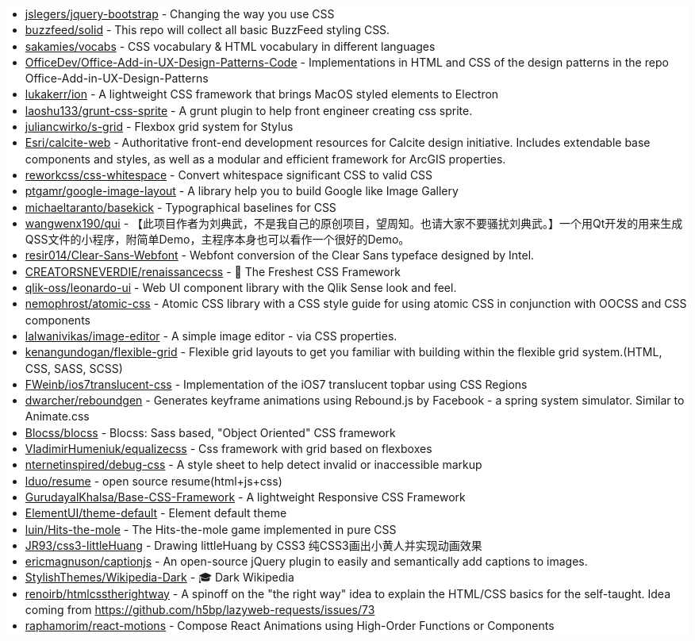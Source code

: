 * [jslegers/jquery-bootstrap](https://github.com/jslegers/jquery-bootstrap) - Changing the way you use CSS
* [buzzfeed/solid](https://github.com/buzzfeed/solid) - This repo will collect all basic BuzzFeed styling CSS.
* [sakamies/vocabs](https://github.com/sakamies/vocabs) - CSS vocabulary & HTML vocabulary in different languages
* [OfficeDev/Office-Add-in-UX-Design-Patterns-Code](https://github.com/OfficeDev/Office-Add-in-UX-Design-Patterns-Code) - Implementations in HTML and CSS of the design patterns in the repo Office-Add-in-UX-Design-Patterns
* [lukakerr/ion](https://github.com/lukakerr/ion) - A lightweight CSS framework that brings MacOS styled elements to Electron
* [laoshu133/grunt-css-sprite](https://github.com/laoshu133/grunt-css-sprite) - A grunt plugin to help front engineer creating css sprite.
* [juliancwirko/s-grid](https://github.com/juliancwirko/s-grid) - Flexbox grid system for Stylus
* [Esri/calcite-web](https://github.com/Esri/calcite-web) - Authoritative front-end development resources for Calcite design initiative. Includes extendable base components and styles, as well as a modular and efficient framework for ArcGIS properties.
* [reworkcss/css-whitespace](https://github.com/reworkcss/css-whitespace) - Convert whitespace significant CSS to valid CSS
* [ptgamr/google-image-layout](https://github.com/ptgamr/google-image-layout) - A library help you to build Google like Image Gallery
* [michaeltaranto/basekick](https://github.com/michaeltaranto/basekick) - Typographical baselines for CSS
* [wangwenx190/qui](https://github.com/wangwenx190/qui) - 【此项目作者为刘典武，不是我自己的原创项目，望周知。也请大家不要骚扰刘典武。】一个用Qt开发的用来生成QSS文件的小程序，附简单Demo，主程序本身也可以看作一个很好的Demo。
* [resir014/Clear-Sans-Webfont](https://github.com/resir014/Clear-Sans-Webfont) - Webfont conversion of the Clear Sans typeface designed by Intel.
* [CREATORSNEVERDIE/renaissancecss](https://github.com/CREATORSNEVERDIE/renaissancecss) - 🎨 The Freshest CSS Framework
* [qlik-oss/leonardo-ui](https://github.com/qlik-oss/leonardo-ui) - Web UI component library with the Qlik Sense look and feel.
* [nemophrost/atomic-css](https://github.com/nemophrost/atomic-css) - Atomic CSS library with a CSS style guide for using atomic CSS in conjunction with OOCSS and CSS components
* [lalwanivikas/image-editor](https://github.com/lalwanivikas/image-editor) - A simple image editor - via CSS properties.
* [kenangundogan/flexible-grid](https://github.com/kenangundogan/flexible-grid) - Flexible grid layouts to get you familiar with building within the flexible grid system.(HTML, CSS, SASS, SCSS)
* [FWeinb/ios7translucent-css](https://github.com/FWeinb/ios7translucent-css) - Implementation of the iOS7 translucent topbar using CSS Regions
* [dwarcher/reboundgen](https://github.com/dwarcher/reboundgen) - Generates keyframe animations using Rebound.js by Facebook - a spring system simulator. Similar to Animate.css
* [Blocss/blocss](https://github.com/Blocss/blocss) - Blocss: Sass based, "Object Oriented" CSS framework
* [VladimirHumeniuk/equalizecss](https://github.com/VladimirHumeniuk/equalizecss) - Css framework with grid based on flexboxes
* [nternetinspired/debug-css](https://github.com/nternetinspired/debug-css) - A style sheet to help detect invalid or inaccessible markup
* [lduo/resume](https://github.com/lduo/resume) - open source resume(html+js+css)
* [GurudayalKhalsa/Base-CSS-Framework](https://github.com/GurudayalKhalsa/Base-CSS-Framework) - A lightweight Responsive CSS Framework
* [ElementUI/theme-default](https://github.com/ElementUI/theme-default) - Element default theme
* [luin/Hits-the-mole](https://github.com/luin/Hits-the-mole) - The Hits-the-mole game implemented in pure CSS
* [JR93/css3-littleHuang](https://github.com/JR93/css3-littleHuang) - Drawing littleHuang by CSS3   纯CSS3画出小黄人并实现动画效果
* [ericmagnuson/captionjs](https://github.com/ericmagnuson/captionjs) - An open-source jQuery plugin to easily and semantically add captions to images.
* [StylishThemes/Wikipedia-Dark](https://github.com/StylishThemes/Wikipedia-Dark) -  :mortar_board: Dark Wikipedia
* [renoirb/htmlcsstherightway](https://github.com/renoirb/htmlcsstherightway) - A spinoff on the "the right way" idea to explain the HTML/CSS basics for the self-taught.  Idea coming from https://github.com/h5bp/lazyweb-requests/issues/73
* [raphamorim/react-motions](https://github.com/raphamorim/react-motions) - Compose React Animations using High-Order Functions or Components